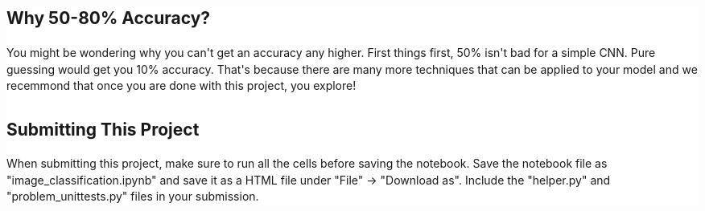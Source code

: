 
## Why 50-80% Accuracy?
You might be wondering why you can't get an accuracy any higher. First things first, 50% isn't bad for a simple CNN.  Pure guessing would get you 10% accuracy. That's because there are many more techniques that can be applied to your model and we recemmond that once you are done with this project, you explore!

## Submitting This Project
When submitting this project, make sure to run all the cells before saving the notebook.  Save the notebook file as "image_classification.ipynb" and save it as a HTML file under "File" -> "Download as".  Include the "helper.py" and "problem_unittests.py" files in your submission.
